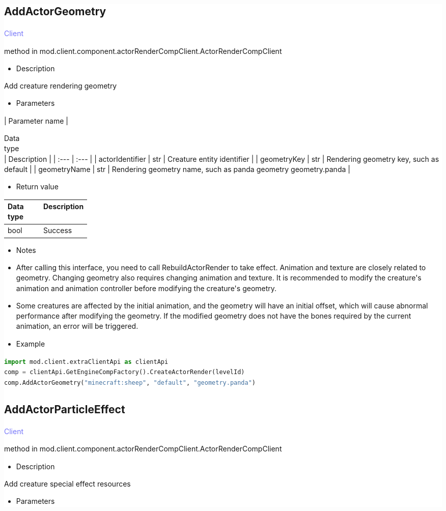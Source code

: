 ## AddActorGeometry 

<span style="display:inline;color:#7575f9">Client</span> 

method in mod.client.component.actorRenderCompClient.ActorRenderCompClient 

- Description 

Add creature rendering geometry 

- Parameters 

| Parameter name | <div style="width: 4em">Data type</div> | Description | 
| :--- | :--- | 
| actorIdentifier | str | Creature entity identifier | 
| geometryKey | str | Rendering geometry key, such as default | 
| geometryName | str | Rendering geometry name, such as panda geometry geometry.panda | 

- Return value 

| <div style="width: 4em">Data type</div> | Description | 
| :--- | :--- | 
| bool | Success | 

- Notes 
- After calling this interface, you need to call RebuildActorRender to take effect. 
Animation and texture are closely related to geometry. Changing geometry also requires changing animation and texture. It is recommended to modify the creature's animation and animation controller before modifying the creature's geometry. 
- Some creatures are affected by the initial animation, and the geometry will have an initial offset, which will cause abnormal performance after modifying the geometry. If the modified geometry does not have the bones required by the current animation, an error will be triggered. 

- Example 

```python 
import mod.client.extraClientApi as clientApi 
comp = clientApi.GetEngineCompFactory().CreateActorRender(levelId) 
comp.AddActorGeometry("minecraft:sheep", "default", "geometry.panda") 
```




## AddActorParticleEffect 

<span style="display:inline;color:#7575f9">Client</span> 

method in mod.client.component.actorRenderCompClient.ActorRenderCompClient 

- Description 

Add creature special effect resources 

- Parameters 
